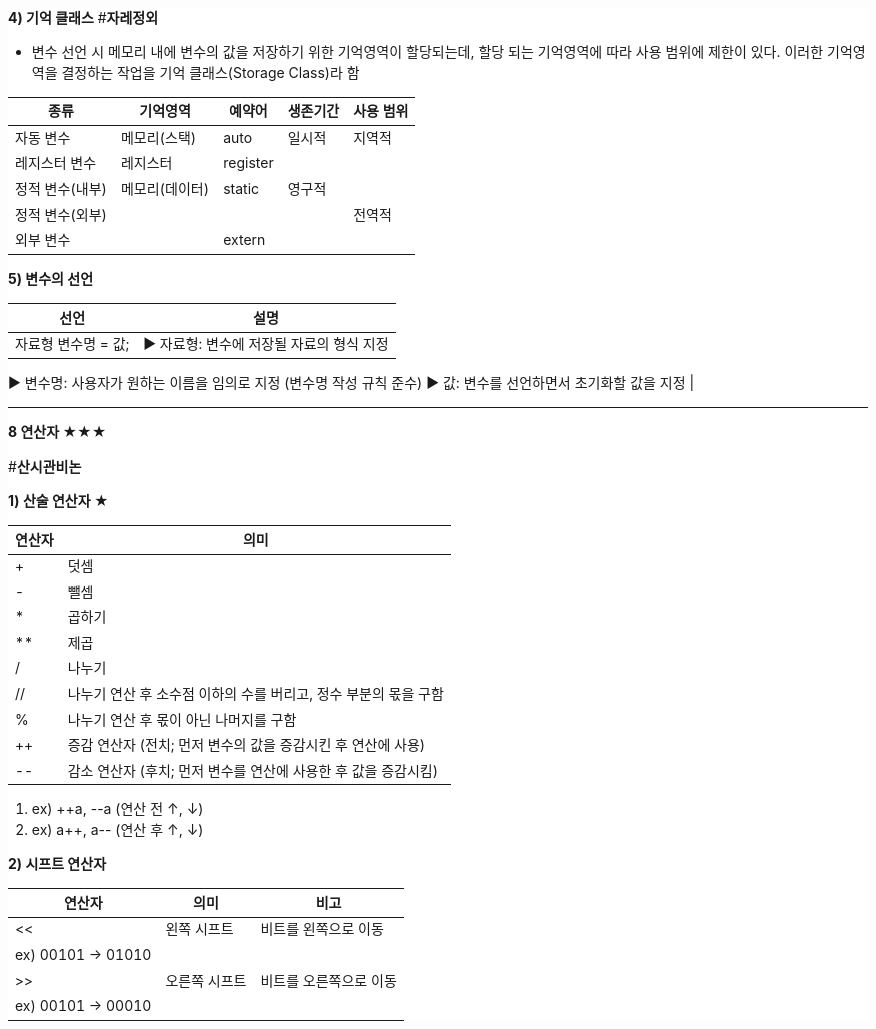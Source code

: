 **4) 기억 클래스** #**자레정외**

- 변수 선언 시 메모리 내에 변수의 값을 저장하기 위한 기억영역이 할당되는데, 할당 되는 기억영역에 따라 사용 범위에 제한이 있다. 이러한 기억영역을 결정하는 작업을 기억 클래스(Storage Class)라 함

| 종류 | 기억영역 | 예약어 | 생존기간 | 사용 범위 |
| --- | --- | --- | --- | --- |
| 자동 변수 | 메모리(스택) | auto | 일시적 | 지역적 |
| 레지스터 변수 | 레지스터 | register |  |  |
| 정적 변수(내부) | 메모리(데이터) | static | 영구적 |  |
| 정적 변수(외부) |  |  |  | 전역적 |
| 외부 변수 |  | extern |  |  |

**5) 변수의 선언**

| 선언 | 설명 |
| --- | --- |
| 자료형 변수명 = 값; | ▶ 자료형: 변수에 저장될 자료의 형식 지정
▶ 변수명: 사용자가 원하는 이름을 임의로 지정 (변수명 작성 규칙 준수)
▶ 값: 변수를 선언하면서 초기화할 값을 지정 |

---

**8 연산자 ★★★**

#**산시관비논**

**1) 산술 연산자 ★**

| 연산자 | 의미 |
| --- | --- |
| + | 덧셈 |
| - | 뺄셈 |
| * | 곱하기 |
| ** | 제곱 |
| / | 나누기 |
| // | 나누기 연산 후 소수점 이하의 수를 버리고, 정수 부분의 몫을 구함 |
| % | 나누기 연산 후 몫이 아닌 나머지를 구함 |
| ++ | 증감 연산자 (전치; 먼저 변수의 값을 증감시킨 후 연산에 사용) |
| -- | 감소 연산자 (후치; 먼저 변수를 연산에 사용한 후 값을 증감시킴) |
1. ex) ++a, --a (연산 전 ↑, ↓)
2. ex) a++, a-- (연산 후 ↑, ↓)

**2) 시프트 연산자**

| 연산자 | 의미 | 비고 |
| --- | --- | --- |
| << | 왼쪽 시프트 | 비트를 왼쪽으로 이동
ex) 00101 → 01010 |
| >> | 오른쪽 시프트 | 비트를 오른쪽으로 이동
ex) 00101 → 00010 |
